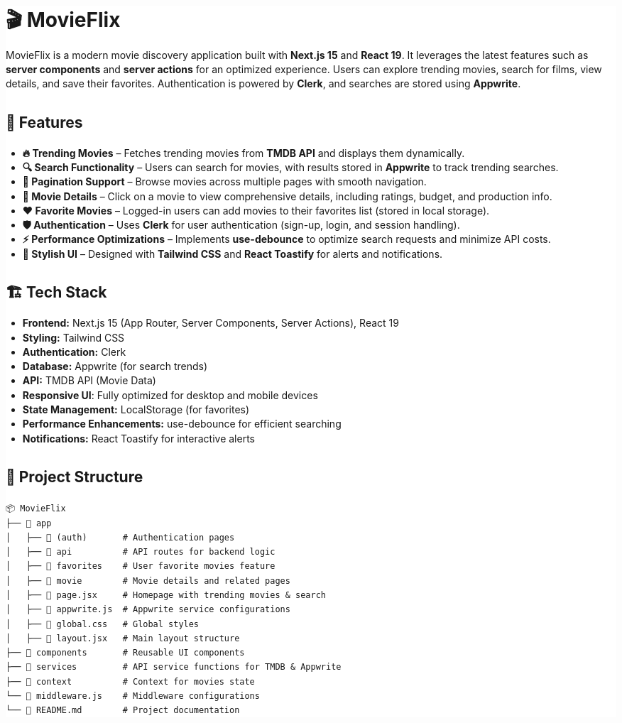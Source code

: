# 🎬 MovieFlix

MovieFlix is a modern movie discovery application built with **Next.js 15** and **React 19**. It leverages the latest features such as **server components** and **server actions** for an optimized experience. Users can explore trending movies, search for films, view details, and save their favorites. Authentication is powered by **Clerk**, and searches are stored using **Appwrite**.

## 🚀 Features

- **🔥 Trending Movies** – Fetches trending movies from **TMDB API** and displays them dynamically.
- **🔍 Search Functionality** – Users can search for movies, with results stored in **Appwrite** to track trending searches.
- **📜 Pagination Support** – Browse movies across multiple pages with smooth navigation.
- **📌 Movie Details** – Click on a movie to view comprehensive details, including ratings, budget, and production info.
- **❤️ Favorite Movies** – Logged-in users can add movies to their favorites list (stored in local storage).
- **🛡️ Authentication** – Uses **Clerk** for user authentication (sign-up, login, and session handling).
- **⚡ Performance Optimizations** – Implements **use-debounce** to optimize search requests and minimize API costs.
- **🎨 Stylish UI** – Designed with **Tailwind CSS** and **React Toastify** for alerts and notifications.

## 🏗️ Tech Stack

- **Frontend:** Next.js 15 (App Router, Server Components, Server Actions), React 19
- **Styling:** Tailwind CSS
- **Authentication:** Clerk
- **Database:** Appwrite (for search trends)
- **API:** TMDB API (Movie Data)
- **Responsive UI**: Fully optimized for desktop and mobile devices
- **State Management:** LocalStorage (for favorites)
- **Performance Enhancements:** use-debounce for efficient searching
- **Notifications:** React Toastify for interactive alerts

## 📂 Project Structure

```
📦 MovieFlix
├── 📂 app
│   ├── 📂 (auth)       # Authentication pages
│   ├── 📂 api          # API routes for backend logic
│   ├── 📂 favorites    # User favorite movies feature
│   ├── 📂 movie        # Movie details and related pages
│   ├── 📜 page.jsx     # Homepage with trending movies & search
│   ├── 📜 appwrite.js  # Appwrite service configurations
│   ├── 📜 global.css   # Global styles
│   ├── 📜 layout.jsx   # Main layout structure
├── 📂 components       # Reusable UI components
├── 📂 services         # API service functions for TMDB & Appwrite
├── 📂 context          # Context for movies state
└── 📜 middleware.js    # Middleware configurations
└── 📜 README.md        # Project documentation
```
